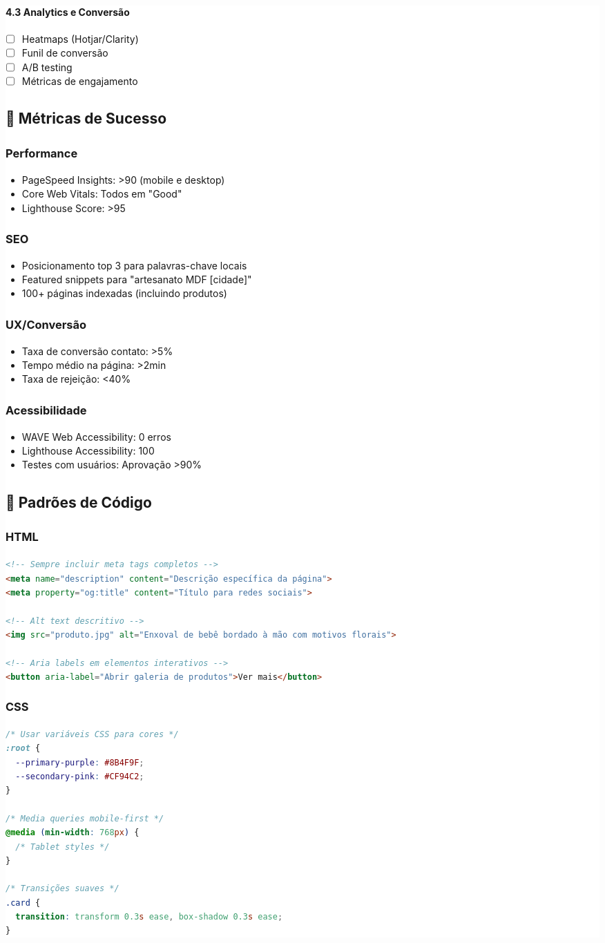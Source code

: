 #### 4.3 Analytics e Conversão
- [ ] Heatmaps (Hotjar/Clarity)
- [ ] Funil de conversão
- [ ] A/B testing
- [ ] Métricas de engajamento

## 🎯 Métricas de Sucesso

### Performance
- PageSpeed Insights: >90 (mobile e desktop)
- Core Web Vitals: Todos em "Good"
- Lighthouse Score: >95

### SEO
- Posicionamento top 3 para palavras-chave locais
- Featured snippets para "artesanato MDF [cidade]"
- 100+ páginas indexadas (incluindo produtos)

### UX/Conversão
- Taxa de conversão contato: >5%
- Tempo médio na página: >2min
- Taxa de rejeição: <40%

### Acessibilidade
- WAVE Web Accessibility: 0 erros
- Lighthouse Accessibility: 100
- Testes com usuários: Aprovação >90%

## 📝 Padrões de Código

### HTML
```html
<!-- Sempre incluir meta tags completos -->
<meta name="description" content="Descrição específica da página">
<meta property="og:title" content="Título para redes sociais">

<!-- Alt text descritivo -->
<img src="produto.jpg" alt="Enxoval de bebê bordado à mão com motivos florais">

<!-- Aria labels em elementos interativos -->
<button aria-label="Abrir galeria de produtos">Ver mais</button>
```

### CSS
```css
/* Usar variáveis CSS para cores */
:root {
  --primary-purple: #8B4F9F;
  --secondary-pink: #CF94C2;
}

/* Media queries mobile-first */
@media (min-width: 768px) {
  /* Tablet styles */
}

/* Transições suaves */
.card {
  transition: transform 0.3s ease, box-shadow 0.3s ease;
}
```

